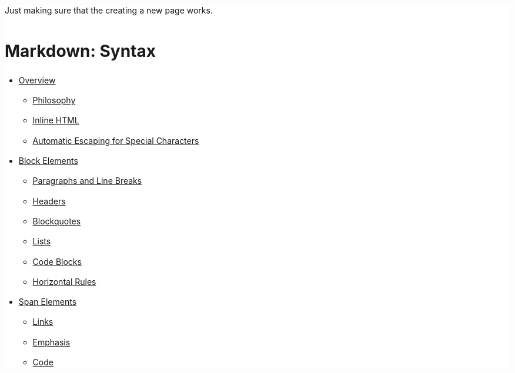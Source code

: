 Just making sure that the creating a new page works.







# Markdown: Syntax







*   [Overview](#overview)



    *   [Philosophy](#philosophy)



    *   [Inline HTML](#html)



    *   [Automatic Escaping for Special Characters](#autoescape)



*   [Block Elements](#block)



    *   [Paragraphs and Line Breaks](#p)



    *   [Headers](#header)



    *   [Blockquotes](#blockquote)



    *   [Lists](#list)



    *   [Code Blocks](#precode)



    *   [Horizontal Rules](#hr)



*   [Span Elements](#span)



    *   [Links](#link)



    *   [Emphasis](#em)



    *   [Code](#code)


